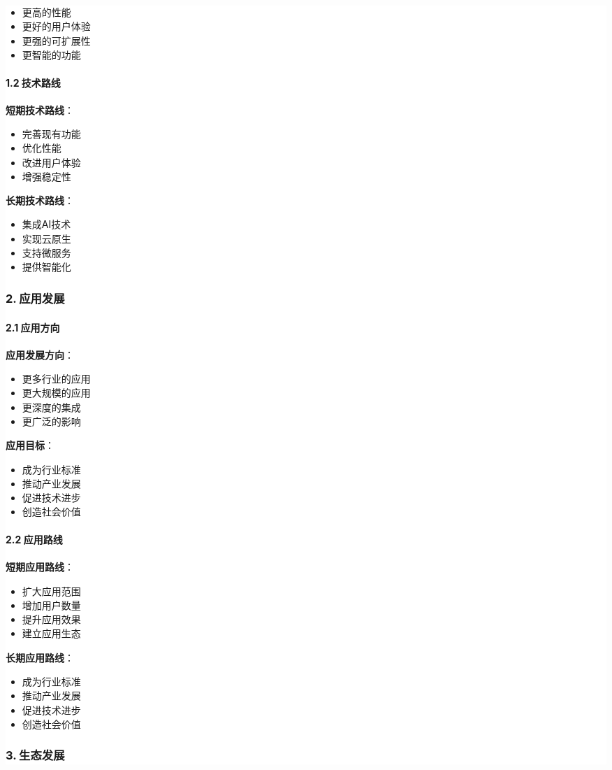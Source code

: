 - 更高的性能
- 更好的用户体验
- 更强的可扩展性
- 更智能的功能

#### 1.2 技术路线

**短期技术路线**：

- 完善现有功能
- 优化性能
- 改进用户体验
- 增强稳定性

**长期技术路线**：

- 集成AI技术
- 实现云原生
- 支持微服务
- 提供智能化

### 2. 应用发展

#### 2.1 应用方向

**应用发展方向**：

- 更多行业的应用
- 更大规模的应用
- 更深度的集成
- 更广泛的影响

**应用目标**：

- 成为行业标准
- 推动产业发展
- 促进技术进步
- 创造社会价值

#### 2.2 应用路线

**短期应用路线**：

- 扩大应用范围
- 增加用户数量
- 提升应用效果
- 建立应用生态

**长期应用路线**：

- 成为行业标准
- 推动产业发展
- 促进技术进步
- 创造社会价值

### 3. 生态发展
